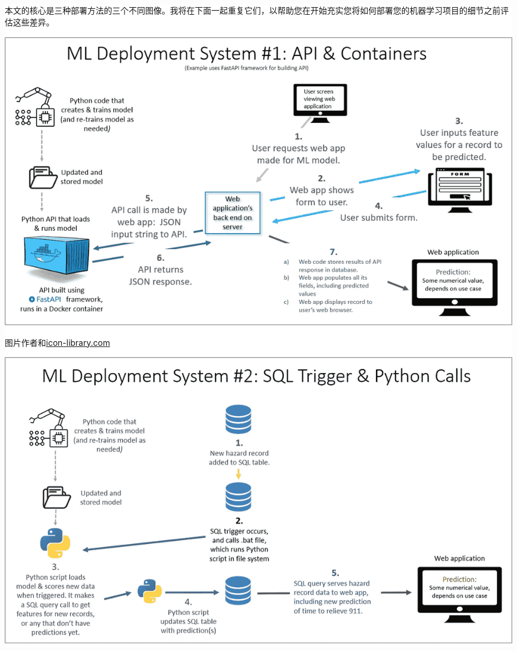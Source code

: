 本文的核心是三种部署方法的三个不同图像。我将在下面一起重复它们，以帮助您在开始充实您将如何部署您的机器学习项目的细节之前评估这些差异。

![](img/5a1f08a0a4fd32a18b616f27cf2ff46a.png)

图片作者和[icon-library.com](https://icon-library.com/icon/docker-container-icon-26.html)

![](img/3d69e5782100e355c5f6012c93330f5f.png)
